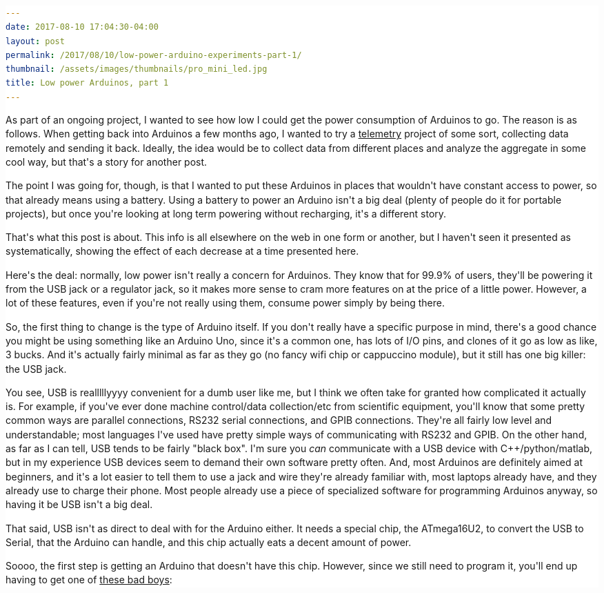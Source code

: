 ```yaml
---
date: 2017-08-10 17:04:30-04:00
layout: post
permalink: /2017/08/10/low-power-arduino-experiments-part-1/
thumbnail: /assets/images/thumbnails/pro_mini_led.jpg
title: Low power Arduinos, part 1
---
```


As part of an ongoing project, I wanted to see how low I could get the power consumption of Arduinos to go. The reason is as follows. When getting back into Arduinos a few months ago, I wanted to try a [telemetry](https://en.wikipedia.org/wiki/Telemetry) project of some sort, collecting data remotely and sending it back. Ideally, the idea would be to collect data from different places and analyze the aggregate in some cool way, but that's a story for another post.

The point I was going for, though, is that I wanted to put these Arduinos in places that wouldn't have constant access to power, so that already means using a battery. Using a battery to power an Arduino isn't a big deal (plenty of people do it for portable projects), but once you're looking at long term powering without recharging, it's a different story.

That's what this post is about. This info is all elsewhere on the web in one form or another, but I haven't seen it presented as systematically, showing the effect of each decrease at a time presented here.

Here's the deal: normally, low power isn't really a concern for Arduinos. They know that for 99.9% of users, they'll be powering it from the USB jack or a regulator jack, so it makes more sense to cram more features on at the price of a little power. However, a lot of these features, even if you're not really using them, consume power simply by being there.

So, the first thing to change is the type of Arduino itself. If you don't really have a specific purpose in mind, there's a good chance you might be using something like an Arduino Uno, since it's a common one, has lots of I/O pins, and clones of it go as low as like, 3 bucks. And it's actually fairly minimal as far as they go (no fancy wifi chip or cappuccino module), but it still has one big killer: the USB jack.

You see, USB is realllllyyyy convenient for a dumb user like me, but I think we often take for granted how complicated it actually is. For example, if you've ever done machine control/data collection/etc from scientific equipment, you'll know that some pretty common ways are parallel connections, RS232 serial connections, and GPIB connections. They're all fairly low level and understandable; most languages I've used have pretty simple ways of communicating with RS232 and GPIB. On the other hand, as far as I can tell, USB tends to be fairly "black box". I'm sure you *can* communicate with a USB device with C++/python/matlab, but in my experience USB devices seem to demand their own software pretty often. And, most Arduinos are definitely aimed at beginners, and it's a lot easier to tell them to use a jack and wire they're already familiar with, most laptops already have, and they already use to charge their phone. Most people already use a piece of specialized software for programming Arduinos anyway, so having it be USB isn't a big deal.

That said, USB isn't as direct to deal with for the Arduino either. It needs a special chip, the ATmega16U2, to convert the USB to Serial, that the Arduino can handle, and this chip actually eats a decent amount of power.

Soooo, the first step is getting an Arduino that doesn't have this chip. However, since we still need to program it, you'll end up having to get one of [these bad boys](https://store.arduino.cc/usa/arduino-usb-2-serial-micro):
